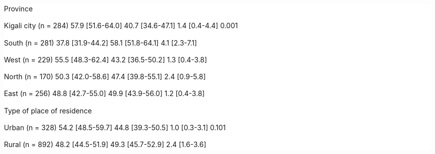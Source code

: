 Province 

Kigali city (n = 284) 
57.9 
[51.6-64.0] 
40.7 
[34.6-47.1] 
1.4 
[0.4-4.4] 
0.001 

South (n = 281) 
37.8 
[31.9-44.2] 
58.1 
[51.8-64.1] 
4.1 
[2.3-7.1] 

West (n = 229) 
55.5 
[48.3-62.4] 
43.2 
[36.5-50.2] 
1.3 
[0.4-3.8] 

North (n = 170) 
50.3 
[42.0-58.6] 
47.4 
[39.8-55.1] 
2.4 
[0.9-5.8] 

East (n = 256) 
48.8 
[42.7-55.0] 
49.9 
[43.9-56.0] 
1.2 
[0.4-3.8] 

Type of place of residence 

Urban (n = 328) 
54.2 
[48.5-59.7] 
44.8 
[39.3-50.5] 
1.0 
[0.3-3.1] 
0.101 

Rural (n = 892) 
48.2 
[44.5-51.9] 
49.3 
[45.7-52.9] 
2.4 
[1.6-3.6] 
